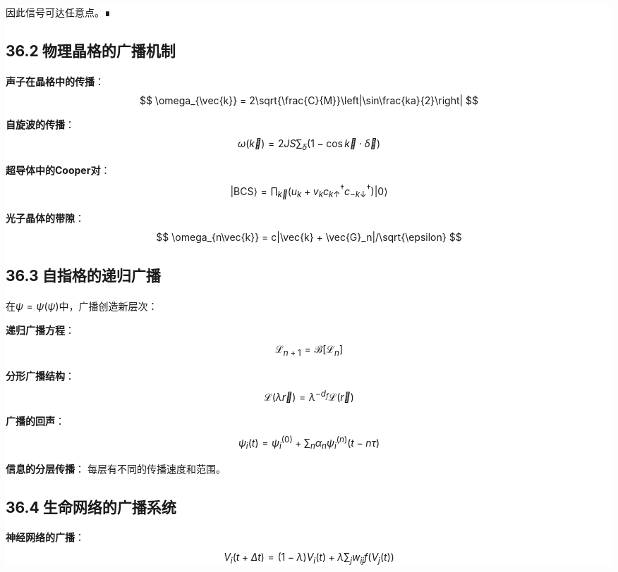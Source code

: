 因此信号可达任意点。∎

## 36.2 物理晶格的广播机制

**声子在晶格中的传播**：
$$
\omega_{\vec{k}} = 2\sqrt{\frac{C}{M}}\left|\sin\frac{ka}{2}\right|
$$

**自旋波的传播**：
$$
\omega(\vec{k}) = 2JS\sum_{\delta}(1 - \cos\vec{k} \cdot \vec{\delta})
$$

**超导体中的Cooper对**：
$$
|\text{BCS}\rangle = \prod_{\vec{k}}(u_k + v_k c^{\dagger}_{k\uparrow}c^{\dagger}_{-k\downarrow})|0\rangle
$$

**光子晶体的带隙**：
$$
\omega_{n\vec{k}} = c|\vec{k} + \vec{G}_n|/\sqrt{\epsilon}
$$

## 36.3 自指格的递归广播

在$\psi = \psi(\psi)$中，广播创造新层次：

**递归广播方程**：
$$
\mathcal{L}_{n+1} = \mathcal{B}[\mathcal{L}_n]
$$

**分形广播结构**：
$$
\mathcal{L}(\lambda \vec{r}) = \lambda^{-d_f} \mathcal{L}(\vec{r})
$$

**广播的回声**：
$$
\psi_i(t) = \psi_i^{(0)} + \sum_n \alpha_n \psi_i^{(n)}(t - n\tau)
$$

**信息的分层传播**：
每层有不同的传播速度和范围。

## 36.4 生命网络的广播系统

**神经网络的广播**：
$$
V_i(t+\Delta t) = (1-\lambda)V_i(t) + \lambda\sum_j w_{ij}f(V_j(t))
$$

